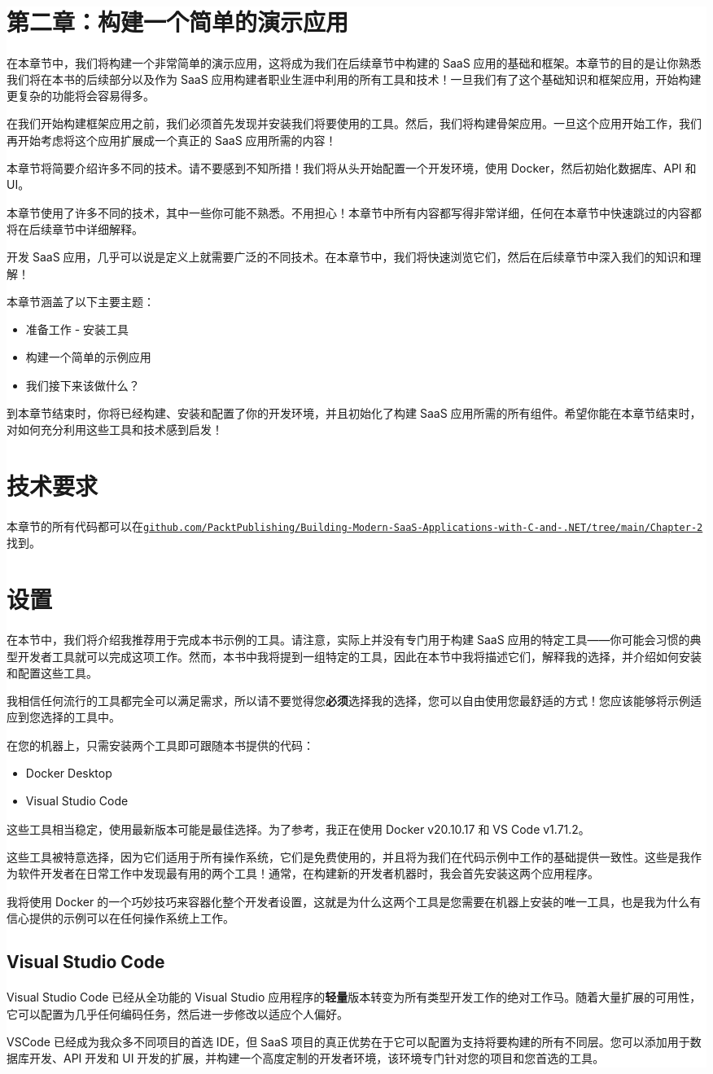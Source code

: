 

# 第二章：构建一个简单的演示应用

在本章节中，我们将构建一个非常简单的演示应用，这将成为我们在后续章节中构建的 SaaS 应用的基础和框架。本章节的目的是让你熟悉我们将在本书的后续部分以及作为 SaaS 应用构建者职业生涯中利用的所有工具和技术！一旦我们有了这个基础知识和框架应用，开始构建更复杂的功能将会容易得多。

在我们开始构建框架应用之前，我们必须首先发现并安装我们将要使用的工具。然后，我们将构建骨架应用。一旦这个应用开始工作，我们再开始考虑将这个应用扩展成一个真正的 SaaS 应用所需的内容！

本章节将简要介绍许多不同的技术。请不要感到不知所措！我们将从头开始配置一个开发环境，使用 Docker，然后初始化数据库、API 和 UI。

本章节使用了许多不同的技术，其中一些你可能不熟悉。不用担心！本章节中所有内容都写得非常详细，任何在本章节中快速跳过的内容都将在后续章节中详细解释。

开发 SaaS 应用，几乎可以说是定义上就需要广泛的不同技术。在本章节中，我们将快速浏览它们，然后在后续章节中深入我们的知识和理解！

本章节涵盖了以下主要主题：

+   准备工作 - 安装工具

+   构建一个简单的示例应用

+   我们接下来该做什么？

到本章节结束时，你将已经构建、安装和配置了你的开发环境，并且初始化了构建 SaaS 应用所需的所有组件。希望你能在本章节结束时，对如何充分利用这些工具和技术感到启发！

# 技术要求

本章节的所有代码都可以在[`github.com/PacktPublishing/Building-Modern-SaaS-Applications-with-C-and-.NET/tree/main/Chapter-2`](https://github.com/PacktPublishing/Building-Modern-SaaS-Applications-with-C-and-.NET/tree/main/Chapter-2)找到。

# 设置

在本节中，我们将介绍我推荐用于完成本书示例的工具。请注意，实际上并没有专门用于构建 SaaS 应用的特定工具——你可能会习惯的典型开发者工具就可以完成这项工作。然而，本书中我将提到一组特定的工具，因此在本节中我将描述它们，解释我的选择，并介绍如何安装和配置这些工具。

我相信任何流行的工具都完全可以满足需求，所以请不要觉得您**必须**选择我的选择，您可以自由使用您最舒适的方式！您应该能够将示例适应到您选择的工具中。

在您的机器上，只需安装两个工具即可跟随本书提供的代码：

+   Docker Desktop

+   Visual Studio Code

这些工具相当稳定，使用最新版本可能是最佳选择。为了参考，我正在使用 Docker v20.10.17 和 VS Code v1.71.2。

这些工具被特意选择，因为它们适用于所有操作系统，它们是免费使用的，并且将为我们在代码示例中工作的基础提供一致性。这些是我作为软件开发者在日常工作中发现最有用的两个工具！通常，在构建新的开发者机器时，我会首先安装这两个应用程序。

我将使用 Docker 的一个巧妙技巧来容器化整个开发者设置，这就是为什么这两个工具是您需要在机器上安装的唯一工具，也是我为什么有信心提供的示例可以在任何操作系统上工作。

## Visual Studio Code

Visual Studio Code 已经从全功能的 Visual Studio 应用程序的**轻量**版本转变为所有类型开发工作的绝对工作马。随着大量扩展的可用性，它可以配置为几乎任何编码任务，然后进一步修改以适应个人偏好。

VSCode 已经成为我众多不同项目的首选 IDE，但 SaaS 项目的真正优势在于它可以配置为支持将要构建的所有不同层。您可以添加用于数据库开发、API 开发和 UI 开发的扩展，并构建一个高度定制的开发者环境，该环境专门针对您的项目和您首选的工具。
